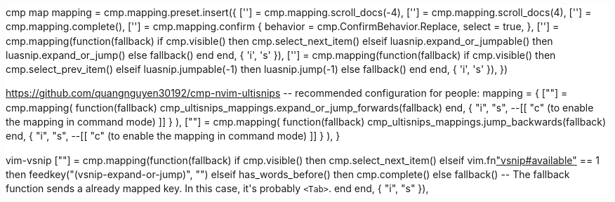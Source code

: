 
cmp map
  mapping = cmp.mapping.preset.insert({
    ['<C-d>'] = cmp.mapping.scroll_docs(-4),
    ['<C-f>'] = cmp.mapping.scroll_docs(4),
    ['<C-Space>'] = cmp.mapping.complete(),
    ['<CR>'] = cmp.mapping.confirm {
      behavior = cmp.ConfirmBehavior.Replace,
      select = true,
    },
    ['<Tab>'] = cmp.mapping(function(fallback)
      if cmp.visible() then
        cmp.select_next_item()
      elseif luasnip.expand_or_jumpable() then
        luasnip.expand_or_jump()
      else
        fallback()
      end
    end, { 'i', 's' }),
    ['<S-Tab>'] = cmp.mapping(function(fallback)
      if cmp.visible() then
        cmp.select_prev_item()
      elseif luasnip.jumpable(-1) then
        luasnip.jump(-1)
      else
        fallback()
      end
    end, { 'i', 's' }),
  })

https://github.com/quangnguyen30192/cmp-nvim-ultisnips
      -- recommended configuration for <Tab> people:
      mapping = {
        ["<Tab>"] = cmp.mapping(
          function(fallback)
            cmp_ultisnips_mappings.expand_or_jump_forwards(fallback)
          end,
          { "i", "s", --[[ "c" (to enable the mapping in command mode) ]] }
        ),
        ["<S-Tab>"] = cmp.mapping(
          function(fallback)
            cmp_ultisnips_mappings.jump_backwards(fallback)
          end,
          { "i", "s", --[[ "c" (to enable the mapping in command mode) ]] }
        ),
      }

vim-vsnip
    ["<Tab>"] = cmp.mapping(function(fallback)
      if cmp.visible() then
        cmp.select_next_item()
      elseif vim.fn["vsnip#available"](1) == 1 then
        feedkey("<Plug>(vsnip-expand-or-jump)", "")
      elseif has_words_before() then
        cmp.complete()
      else
        fallback() -- The fallback function sends a already mapped key. In this case, it's probably `<Tab>`.
      end
    end, { "i", "s" }),
